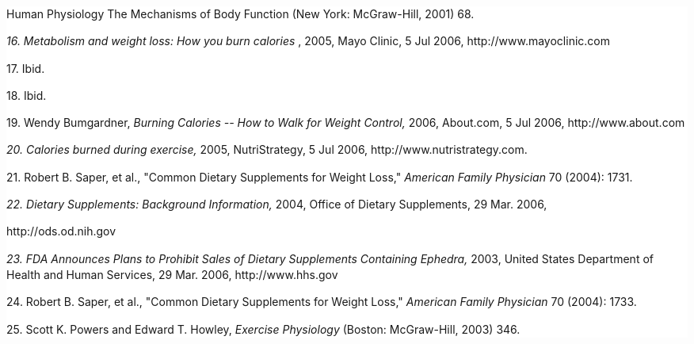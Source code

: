 Human Physiology The Mechanisms of Body Function
</i>
(New York: McGraw-Hill, 2001) 68.
</p>
<p>
<i>
16. Metabolism and weight loss: How you burn calories
</i>
, 2005, Mayo Clinic, 5 Jul 2006, http://www.mayoclinic.com
</p>
<p>
17. Ibid.
</p>
<p>
18. Ibid.
</p>
<p>
19. Wendy Bumgardner,
<i>
Burning Calories -- How to Walk for Weight Control,
</i>
2006, About.com, 5 Jul 2006, http://www.about.com
</p>
<p>
<i>
20. Calories burned during exercise,
</i>
2005, NutriStrategy, 5 Jul 2006, http://www.nutristrategy.com.
</p>
<p>
21. Robert B. Saper, et al., "Common Dietary Supplements for Weight Loss,"
<i>
American Family Physician
</i>
70 (2004): 1731.
</p>
<p>
<i>
22. Dietary Supplements: Background Information,
</i>
2004, Office of Dietary Supplements, 29 Mar. 2006,
</p>
<p>
http://ods.od.nih.gov
</p>
<p>
<i>
23. FDA Announces Plans to Prohibit Sales of Dietary Supplements Containing Ephedra,
</i>
2003, United States Department of Health and Human Services, 29 Mar. 2006, http://www.hhs.gov
</p>
<p>
24. Robert B. Saper, et al., "Common Dietary Supplements for Weight Loss,"
<i>
American Family Physician
</i>
70 (2004): 1733.
</p>
<p>
25. Scott K. Powers and Edward T. Howley,
<i>
Exercise Physiology
</i>
(Boston: McGraw-Hill, 2003) 346.